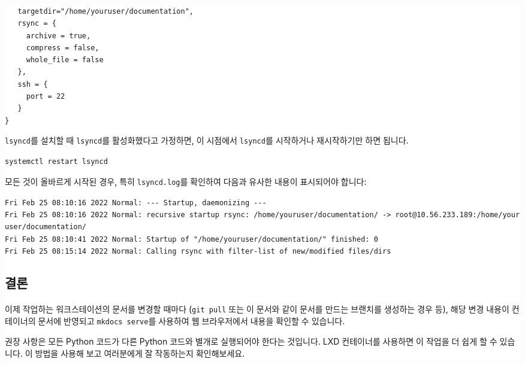 ```
   targetdir="/home/youruser/documentation",
   rsync = {
     archive = true,
     compress = false,
     whole_file = false
   },
   ssh = {
     port = 22
   }
}
```

`lsyncd`를 설치할 때 `lsyncd`를 활성화했다고 가정하면, 이 시점에서 `lsyncd`를 시작하거나 재시작하기만 하면 됩니다.

```
systemctl restart lsyncd
```

모든 것이 올바르게 시작된 경우, 특히 `lsyncd.log`를 확인하여 다음과 유사한 내용이 표시되어야 합니다:

```
Fri Feb 25 08:10:16 2022 Normal: --- Startup, daemonizing ---
Fri Feb 25 08:10:16 2022 Normal: recursive startup rsync: /home/youruser/documentation/ -> root@10.56.233.189:/home/youruser/documentation/
Fri Feb 25 08:10:41 2022 Normal: Startup of "/home/youruser/documentation/" finished: 0
Fri Feb 25 08:15:14 2022 Normal: Calling rsync with filter-list of new/modified files/dirs
```

## 결론

이제 작업하는 워크스테이션의 문서를 변경할 때마다 (`git pull` 또는 이 문서와 같이 문서를 만드는 브랜치를 생성하는 경우 등), 해당 변경 내용이 컨테이너의 문서에 반영되고 `mkdocs serve`를 사용하여 웹 브라우저에서 내용을 확인할 수 있습니다.

권장 사항은 모든 Python 코드가 다른 Python 코드와 별개로 실행되어야 한다는 것입니다. LXD 컨테이너를 사용하면 이 작업을 더 쉽게 할 수 있습니다. 이 방법을 사용해 보고 여러분에게 잘 작동하는지 확인해보세요.
